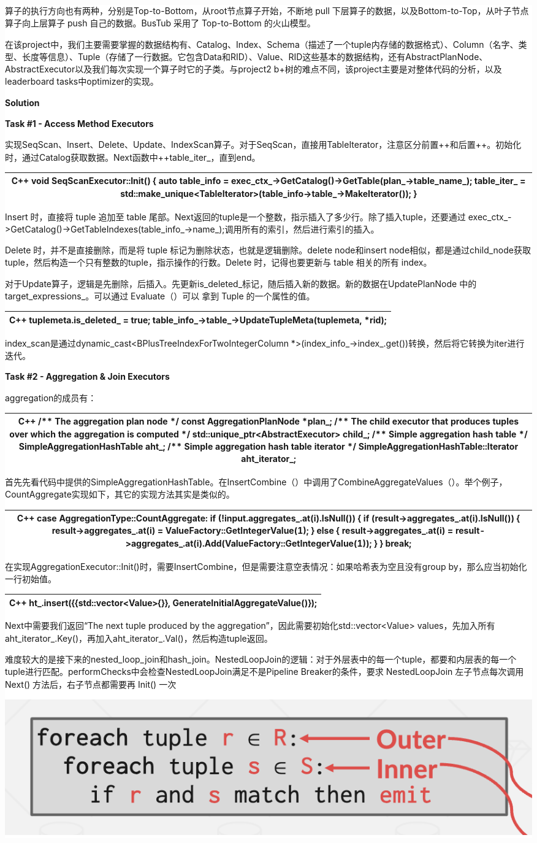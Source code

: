 算子的执行方向也有两种，分别是Top-to-Bottom，从root节点算子开始，不断地 pull 下层算子的数据，以及Bottom-to-Top，从叶子节点算子向上层算子 push 自己的数据。BusTub 采用了 Top-to-Bottom 的火山模型。

在该project中，我们主要需要掌握的数据结构有、Catalog、Index、Schema（描述了一个tuple内存储的数据格式）、Column（名字、类型、长度等信息）、Tuple（存储了一行数据。它包含Data和RID）、Value、RID这些基本的数据结构，还有AbstractPlanNode、AbstractExecutor以及我们每次实现一个算子时它的子类。与project2 b+树的难点不同，该project主要是对整体代码的分析，以及leaderboard tasks中optimizer的实现。

**Solution**

**Task \#1 - Access Method Executors**

实现SeqScan、Insert、Delete、Update、IndexScan算子。对于SeqScan，直接用TableIterator，注意区分前置++和后置++。初始化时，通过Catalog获取数据。Next函数中++table_iter_，直到end。

| C++ void SeqScanExecutor::Init() {  auto table_info = exec_ctx_-\>GetCatalog()-\>GetTable(plan_-\>table_name_);  table_iter\_ = std::make_unique\<TableIterator\>(table_info-\>table_-\>MakeIterator()); } |
|------------------------------------------------------------------------------------------------------------------------------------------------------------------------------------------------------------|

Insert 时，直接将 tuple 追加至 table 尾部。Next返回的tuple是一个整数，指示插入了多少行。除了插入tuple，还要通过 exec_ctx_-\>GetCatalog()-\>GetTableIndexes(table_info_-\>name_);调用所有的索引，然后进行索引的插入。

Delete 时，并不是直接删除，而是将 tuple 标记为删除状态，也就是逻辑删除。delete node和insert node相似，都是通过child_node获取tuple，然后构造一个只有整数的tuple，指示操作的行数。Delete 时，记得也要更新与 table 相关的所有 index。

对于Update算子，逻辑是先删除，后插入。先更新is_deleted_标记，随后插入新的数据。新的数据在UpdatePlanNode 中的target_expressions_。可以通过 Evaluate（）可以 拿到 Tuple 的一个属性的值。

| C++ tuplemeta.is_deleted\_ = true; table_info_-\>table_-\>UpdateTupleMeta(tuplemeta, \*rid); |
|----------------------------------------------------------------------------------------------|

index_scan是通过dynamic_cast\<BPlusTreeIndexForTwoIntegerColumn \*\>(index_info_-\>index_.get())转换，然后将它转换为iter进行迭代。

**Task \#2 - Aggregation & Join Executors**

aggregation的成员有：

| C++  /\*\* The aggregation plan node \*/  const AggregationPlanNode \*plan_;  /\*\* The child executor that produces tuples over which the aggregation is computed \*/  std::unique_ptr\<AbstractExecutor\> child_;  /\*\* Simple aggregation hash table \*/  SimpleAggregationHashTable aht_;  /\*\* Simple aggregation hash table iterator \*/  SimpleAggregationHashTable::Iterator aht_iterator_; |
|-------------------------------------------------------------------------------------------------------------------------------------------------------------------------------------------------------------------------------------------------------------------------------------------------------------------------------------------------------------------------------------------------------|

首先先看代码中提供的SimpleAggregationHashTable。在InsertCombine（）中调用了CombineAggregateValues（）。举个例子，CountAggregate实现如下，其它的实现方法其实是类似的。

| C++ case AggregationType::CountAggregate:  if (!input.aggregates_.at(i).IsNull()) {  if (result-\>aggregates_.at(i).IsNull()) {  result-\>aggregates_.at(i) = ValueFactory::GetIntegerValue(1);  } else {  result-\>aggregates_.at(i) = result-\>aggregates_.at(i).Add(ValueFactory::GetIntegerValue(1));  }  }  break; |
|-------------------------------------------------------------------------------------------------------------------------------------------------------------------------------------------------------------------------------------------------------------------------------------------------------------------------|

在实现AggregationExecutor::Init()时，需要InsertCombine，但是需要注意空表情况：如果哈希表为空且没有group by，那么应当初始化一行初始值。

| C++ ht_.insert({{std::vector\<Value\>{}}, GenerateInitialAggregateValue()}); |
|------------------------------------------------------------------------------|

Next中需要我们返回“The next tuple produced by the aggregation”，因此需要初始化std::vector\<Value\> values，先加入所有aht_iterator_.Key()，再加入aht_iterator_.Val()，然后构造tuple返回。

难度较大的是接下来的nested_loop_join和hash_join。NestedLoopJoin的逻辑：对于外层表中的每一个tuple，都要和内层表的每一个tuple进行匹配。performChecks中会检查NestedLoopJoin满足不是Pipeline Breaker的条件，要求 NestedLoopJoin 左子节点每次调用 Next() 方法后，右子节点都需要再 Init() 一次

![](media/9ff04ff2235a6e865cc41605aa7db328.png)
